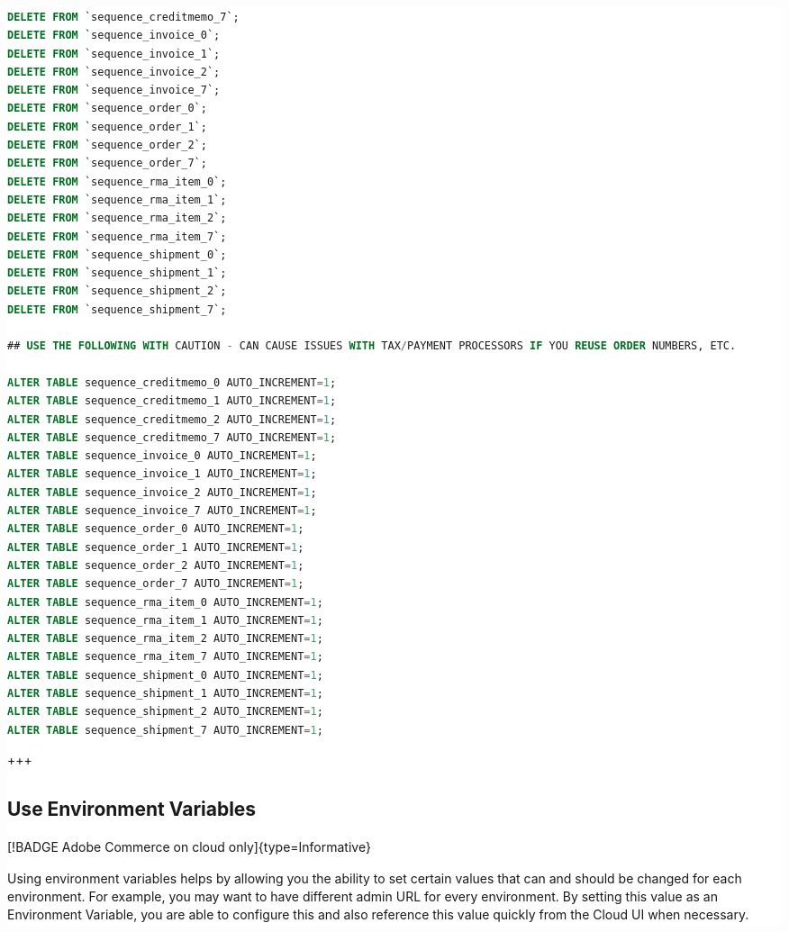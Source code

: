 ```SQL
DELETE FROM `sequence_creditmemo_7`;
DELETE FROM `sequence_invoice_0`;
DELETE FROM `sequence_invoice_1`;
DELETE FROM `sequence_invoice_2`;
DELETE FROM `sequence_invoice_7`;
DELETE FROM `sequence_order_0`;
DELETE FROM `sequence_order_1`;
DELETE FROM `sequence_order_2`;
DELETE FROM `sequence_order_7`;
DELETE FROM `sequence_rma_item_0`;
DELETE FROM `sequence_rma_item_1`;
DELETE FROM `sequence_rma_item_2`;
DELETE FROM `sequence_rma_item_7`;
DELETE FROM `sequence_shipment_0`;
DELETE FROM `sequence_shipment_1`;
DELETE FROM `sequence_shipment_2`;
DELETE FROM `sequence_shipment_7`;

## USE THE FOLLOWING WITH CAUTION - CAN CAUSE ISSUES WITH TAX/PAYMENT PROCESSORS IF YOU REUSE ORDER NUMBERS, ETC.

ALTER TABLE sequence_creditmemo_0 AUTO_INCREMENT=1;
ALTER TABLE sequence_creditmemo_1 AUTO_INCREMENT=1;
ALTER TABLE sequence_creditmemo_2 AUTO_INCREMENT=1;
ALTER TABLE sequence_creditmemo_7 AUTO_INCREMENT=1;
ALTER TABLE sequence_invoice_0 AUTO_INCREMENT=1;
ALTER TABLE sequence_invoice_1 AUTO_INCREMENT=1;
ALTER TABLE sequence_invoice_2 AUTO_INCREMENT=1;
ALTER TABLE sequence_invoice_7 AUTO_INCREMENT=1;
ALTER TABLE sequence_order_0 AUTO_INCREMENT=1;
ALTER TABLE sequence_order_1 AUTO_INCREMENT=1;
ALTER TABLE sequence_order_2 AUTO_INCREMENT=1;
ALTER TABLE sequence_order_7 AUTO_INCREMENT=1;
ALTER TABLE sequence_rma_item_0 AUTO_INCREMENT=1;
ALTER TABLE sequence_rma_item_1 AUTO_INCREMENT=1;
ALTER TABLE sequence_rma_item_2 AUTO_INCREMENT=1;
ALTER TABLE sequence_rma_item_7 AUTO_INCREMENT=1;
ALTER TABLE sequence_shipment_0 AUTO_INCREMENT=1;
ALTER TABLE sequence_shipment_1 AUTO_INCREMENT=1;
ALTER TABLE sequence_shipment_2 AUTO_INCREMENT=1;
ALTER TABLE sequence_shipment_7 AUTO_INCREMENT=1;
```

+++

## Use Environment Variables

[!BADGE Adobe Commerce on cloud only]{type=Informative}

Using environment variables helps by allowing you the ability to set certain values that can and should be changed for each environment. For example, you may want to have different admin URL for every environment. By setting this value as an Environment Variable, you are able to configure this and also reference this value quickly from the Cloud UI when necessary.
